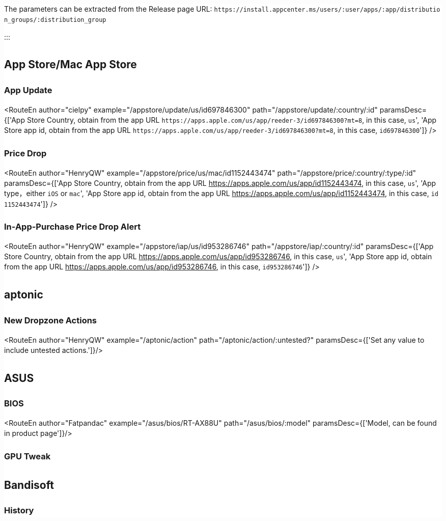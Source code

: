 The parameters can be extracted from the Release page URL: `https://install.appcenter.ms/users/:user/apps/:app/distribution_groups/:distribution_group`

:::

</RouteEn>

## App Store/Mac App Store

### App Update

<RouteEn author="cielpy" example="/appstore/update/us/id697846300" path="/appstore/update/:country/:id" paramsDesc={['App Store Country, obtain from the app URL `https://apps.apple.com/us/app/reeder-3/id697846300?mt=8`, in this case, `us`', 'App Store app id, obtain from the app URL `https://apps.apple.com/us/app/reeder-3/id697846300?mt=8`, in this case, `id697846300`']} />

### Price Drop

<RouteEn author="HenryQW" example="/appstore/price/us/mac/id1152443474" path="/appstore/price/:country/:type/:id" paramsDesc={['App Store Country, obtain from the app URL https://apps.apple.com/us/app/id1152443474, in this case, `us`', 'App type，either `iOS` or `mac`', 'App Store app id, obtain from the app URL https://apps.apple.com/us/app/id1152443474, in this case, `id1152443474`']} />

### In-App-Purchase Price Drop Alert

<RouteEn author="HenryQW" example="/appstore/iap/us/id953286746" path="/appstore/iap/:country/:id" paramsDesc={['App Store Country, obtain from the app URL https://apps.apple.com/us/app/id953286746, in this case, `us`', 'App Store app id, obtain from the app URL https://apps.apple.com/us/app/id953286746, in this case, `id953286746`']} />

## aptonic

### New Dropzone Actions

<RouteEn author="HenryQW" example="/aptonic/action" path="/aptonic/action/:untested?" paramsDesc={['Set any value to include untested actions.']}/>

## ASUS

### BIOS

<RouteEn author="Fatpandac" example="/asus/bios/RT-AX88U" path="/asus/bios/:model" paramsDesc={['Model, can be found in product page']}/>

### GPU Tweak

<RouteEn author="TonyRL" example="/asus/gpu-tweak" path="/asus/gpu-tweak" radar="1" rssbud="1"/>

## Bandisoft

### History
